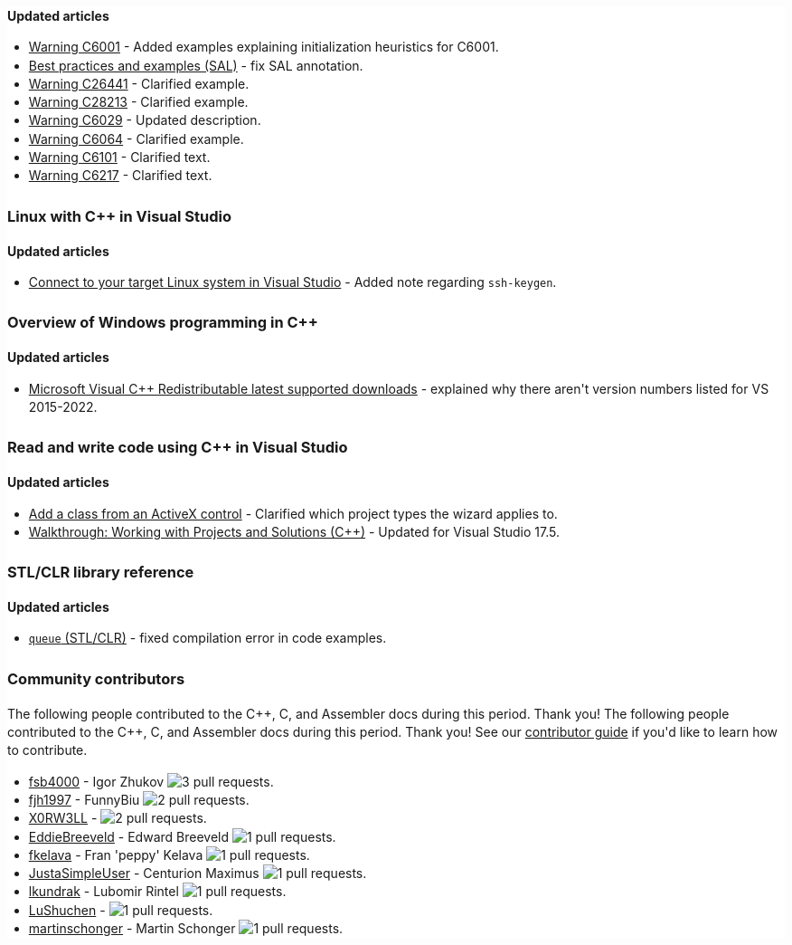 **Updated articles**

- [Warning C6001](../code-quality/c6001.md) - Added examples explaining initialization heuristics for C6001.
- [Best practices and examples (SAL)](../code-quality/best-practices-and-examples-sal.md) - fix SAL annotation.
- [Warning C26441](../code-quality/c26441.md) - Clarified example.
- [Warning C28213](../code-quality/c28213.md) - Clarified example.
- [Warning C6029](../code-quality/c6029.md) - Updated description.
- [Warning C6064](../code-quality/c6064.md) - Clarified example.
- [Warning C6101](../code-quality/c6101.md) - Clarified text.
- [Warning C6217](../code-quality/c6217.md) - Clarified text.

### Linux with C++ in Visual Studio

**Updated articles**

- [Connect to your target Linux system in Visual Studio](../linux/connect-to-your-remote-linux-computer.md) - Added note regarding `ssh-keygen`.

### Overview of Windows programming in C++

**Updated articles**

- [Microsoft Visual C++ Redistributable latest supported downloads](../windows/latest-supported-vc-redist.md) - explained why there aren't version numbers listed for VS 2015-2022.

### Read and write code using C++ in Visual Studio

**Updated articles**

- [Add a class from an ActiveX control](../ide/adding-a-class-from-an-activex-control-visual-cpp.md) - Clarified which project types the wizard applies to.
- [Walkthrough: Working with Projects and Solutions (C++)](../ide/walkthrough-working-with-projects-and-solutions-cpp.md) - Updated for Visual Studio 17.5.

### STL/CLR library reference

**Updated articles**

- [`queue` (STL/CLR)](../dotnet/queue-stl-clr.md) - fixed compilation error in code examples.

### Community contributors

The following people contributed to the C++, C, and Assembler docs during this period. Thank you! The following people contributed to the C++, C, and Assembler docs during this period. Thank you! See our [contributor guide](/contribute) if you'd like to learn how to contribute.

- [fsb4000](https://github.com/fsb4000) - Igor Zhukov ![3 pull requests.](https://img.shields.io/badge/Merged%20Pull%20Requests-3-green)
- [fjh1997](https://github.com/fjh1997) - FunnyBiu ![2 pull requests.](https://img.shields.io/badge/Merged%20Pull%20Requests-2-green)
- [X0RW3LL](https://github.com/X0RW3LL) -  ![2 pull requests.](https://img.shields.io/badge/Merged%20Pull%20Requests-2-green)
- [EddieBreeveld](https://github.com/EddieBreeveld) - Edward Breeveld ![1 pull requests.](https://img.shields.io/badge/Merged%20Pull%20Requests-1-green)
- [fkelava](https://github.com/fkelava) - Fran 'peppy' Kelava ![1 pull requests.](https://img.shields.io/badge/Merged%20Pull%20Requests-1-green)
- [JustaSimpleUser](https://github.com/JustaSimpleUser) - Centurion Maximus ![1 pull requests.](https://img.shields.io/badge/Merged%20Pull%20Requests-1-green)
- [lkundrak](https://github.com/lkundrak) - Lubomir Rintel ![1 pull requests.](https://img.shields.io/badge/Merged%20Pull%20Requests-1-green)
- [LuShuchen](https://github.com/LuShuchen) -  ![1 pull requests.](https://img.shields.io/badge/Merged%20Pull%20Requests-1-green)
- [martinschonger](https://github.com/martinschonger) - Martin Schonger ![1 pull requests.](https://img.shields.io/badge/Merged%20Pull%20Requests-1-green)